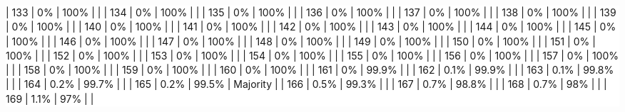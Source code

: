 | 133 | 0% | 100% |  |
| 134 | 0% | 100% |  |
| 135 | 0% | 100% |  |
| 136 | 0% | 100% |  |
| 137 | 0% | 100% |  |
| 138 | 0% | 100% |  |
| 139 | 0% | 100% |  |
| 140 | 0% | 100% |  |
| 141 | 0% | 100% |  |
| 142 | 0% | 100% |  |
| 143 | 0% | 100% |  |
| 144 | 0% | 100% |  |
| 145 | 0% | 100% |  |
| 146 | 0% | 100% |  |
| 147 | 0% | 100% |  |
| 148 | 0% | 100% |  |
| 149 | 0% | 100% |  |
| 150 | 0% | 100% |  |
| 151 | 0% | 100% |  |
| 152 | 0% | 100% |  |
| 153 | 0% | 100% |  |
| 154 | 0% | 100% |  |
| 155 | 0% | 100% |  |
| 156 | 0% | 100% |  |
| 157 | 0% | 100% |  |
| 158 | 0% | 100% |  |
| 159 | 0% | 100% |  |
| 160 | 0% | 100% |  |
| 161 | 0% | 99.9% |  |
| 162 | 0.1% | 99.9% |  |
| 163 | 0.1% | 99.8% |  |
| 164 | 0.2% | 99.7% |  |
| 165 | 0.2% | 99.5% | Majority |
| 166 | 0.5% | 99.3% |  |
| 167 | 0.7% | 98.8% |  |
| 168 | 0.7% | 98% |  |
| 169 | 1.1% | 97% |  |